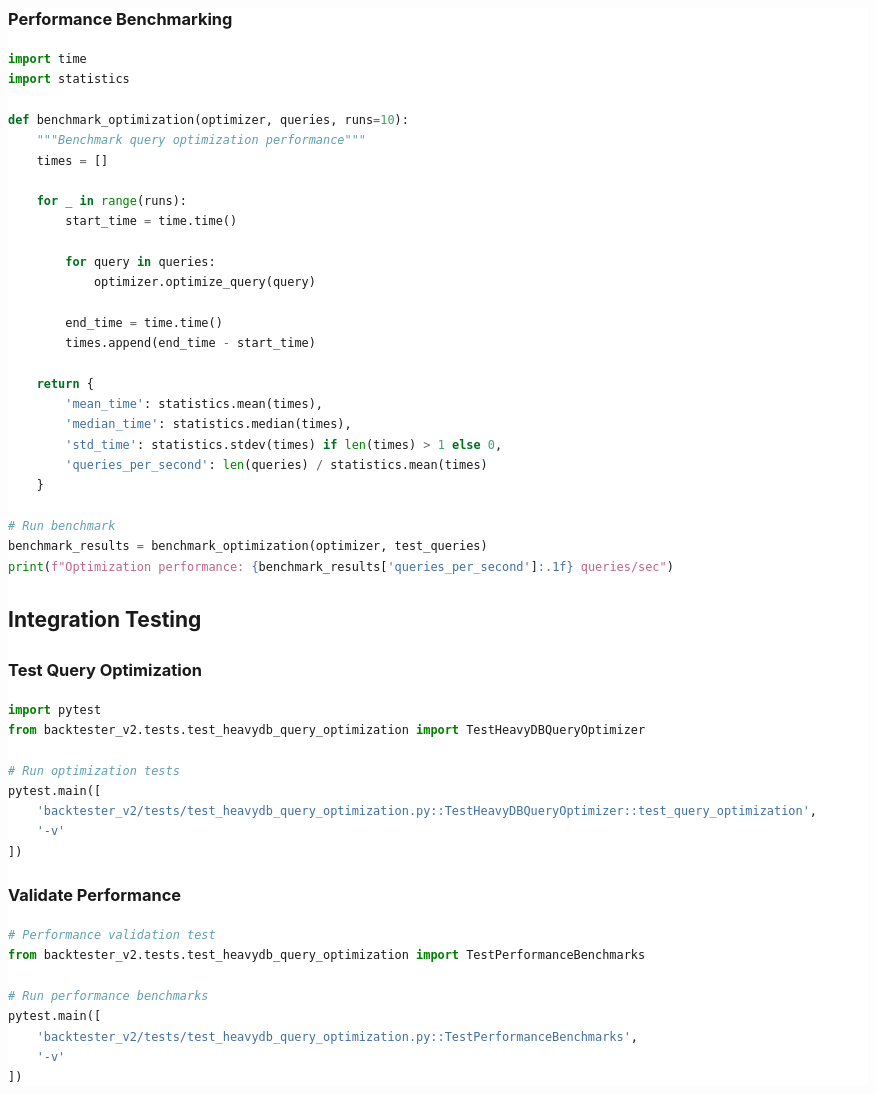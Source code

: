 ### Performance Benchmarking

```python
import time
import statistics

def benchmark_optimization(optimizer, queries, runs=10):
    """Benchmark query optimization performance"""
    times = []
    
    for _ in range(runs):
        start_time = time.time()
        
        for query in queries:
            optimizer.optimize_query(query)
        
        end_time = time.time()
        times.append(end_time - start_time)
    
    return {
        'mean_time': statistics.mean(times),
        'median_time': statistics.median(times),
        'std_time': statistics.stdev(times) if len(times) > 1 else 0,
        'queries_per_second': len(queries) / statistics.mean(times)
    }

# Run benchmark
benchmark_results = benchmark_optimization(optimizer, test_queries)
print(f"Optimization performance: {benchmark_results['queries_per_second']:.1f} queries/sec")
```

## Integration Testing

### Test Query Optimization

```python
import pytest
from backtester_v2.tests.test_heavydb_query_optimization import TestHeavyDBQueryOptimizer

# Run optimization tests
pytest.main([
    'backtester_v2/tests/test_heavydb_query_optimization.py::TestHeavyDBQueryOptimizer::test_query_optimization',
    '-v'
])
```

### Validate Performance

```python
# Performance validation test
from backtester_v2.tests.test_heavydb_query_optimization import TestPerformanceBenchmarks

# Run performance benchmarks
pytest.main([
    'backtester_v2/tests/test_heavydb_query_optimization.py::TestPerformanceBenchmarks',
    '-v'
])
```
